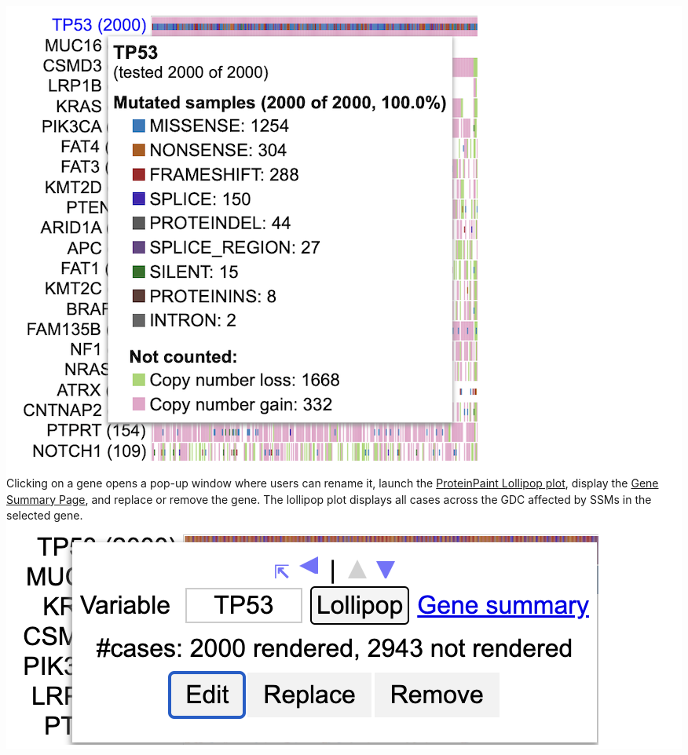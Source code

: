[![Hover over gene](./images/oncomatrix/oncomatrix_gene_hover.png)](./images/oncomatrix/oncomatrix_gene_hover.png 'Click to see the full image.')

Clicking on a gene opens a pop-up window where users can rename it, launch the [ProteinPaint Lollipop plot](proteinpaint_lollipop.md), display the [Gene Summary Page](mutation_frequency.md#gene-and-mutation-summary-pages), and replace or remove the gene. The lollipop plot displays all cases across the GDC affected by SSMs in the selected gene.

[![Click on a gene](./images/oncomatrix/oncomatrix_gene_click.png)](./images/oncomatrix/oncomatrix_gene_click.png 'Click to see the full image.')

